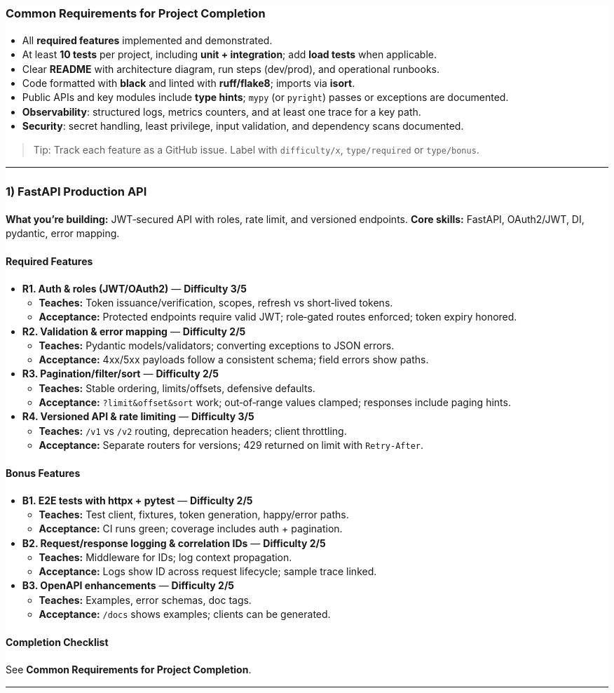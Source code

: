 ### Common Requirements for Project Completion
- All **required features** implemented and demonstrated.
- At least **10 tests** per project, including **unit + integration**; add **load tests** when applicable.
- Clear **README** with architecture diagram, run steps (dev/prod), and operational runbooks.
- Code formatted with **black** and linted with **ruff/flake8**; imports via **isort**.
- Public APIs and key modules include **type hints**; `mypy` (or `pyright`) passes or exceptions are documented.
- **Observability**: structured logs, metrics counters, and at least one trace for a key path.
- **Security**: secret handling, least privilege, input validation, and dependency scans documented.

> Tip: Track each feature as a GitHub issue. Label with `difficulty/x`, `type/required` or `type/bonus`.

---

### 1) FastAPI Production API
**What you’re building:** JWT‑secured API with roles, rate limit, and versioned endpoints.
**Core skills:** FastAPI, OAuth2/JWT, DI, pydantic, error mapping.

#### Required Features
- **R1. Auth & roles (JWT/OAuth2)** — **Difficulty 3/5**
  - **Teaches:** Token issuance/verification, scopes, refresh vs short‑lived tokens.
  - **Acceptance:** Protected endpoints require valid JWT; role‑gated routes enforced; token expiry honored.
- **R2. Validation & error mapping** — **Difficulty 2/5**
  - **Teaches:** Pydantic models/validators; converting exceptions to JSON errors.
  - **Acceptance:** 4xx/5xx payloads follow a consistent schema; field errors show paths.
- **R3. Pagination/filter/sort** — **Difficulty 2/5**
  - **Teaches:** Stable ordering, limits/offsets, defensive defaults.
  - **Acceptance:** `?limit&offset&sort` work; out‑of‑range values clamped; responses include paging hints.
- **R4. Versioned API & rate limiting** — **Difficulty 3/5**
  - **Teaches:** `/v1` vs `/v2` routing, deprecation headers; client throttling.
  - **Acceptance:** Separate routers for versions; 429 returned on limit with `Retry‑After`.

#### Bonus Features
- **B1. E2E tests with httpx + pytest** — **Difficulty 2/5**
  - **Teaches:** Test client, fixtures, token generation, happy/error paths.
  - **Acceptance:** CI runs green; coverage includes auth + pagination.
- **B2. Request/response logging & correlation IDs** — **Difficulty 2/5**
  - **Teaches:** Middleware for IDs; log context propagation.
  - **Acceptance:** Logs show ID across request lifecycle; sample trace linked.
- **B3. OpenAPI enhancements** — **Difficulty 2/5**
  - **Teaches:** Examples, error schemas, doc tags.
  - **Acceptance:** `/docs` shows examples; clients can be generated.

#### Completion Checklist
See **Common Requirements for Project Completion**.

---